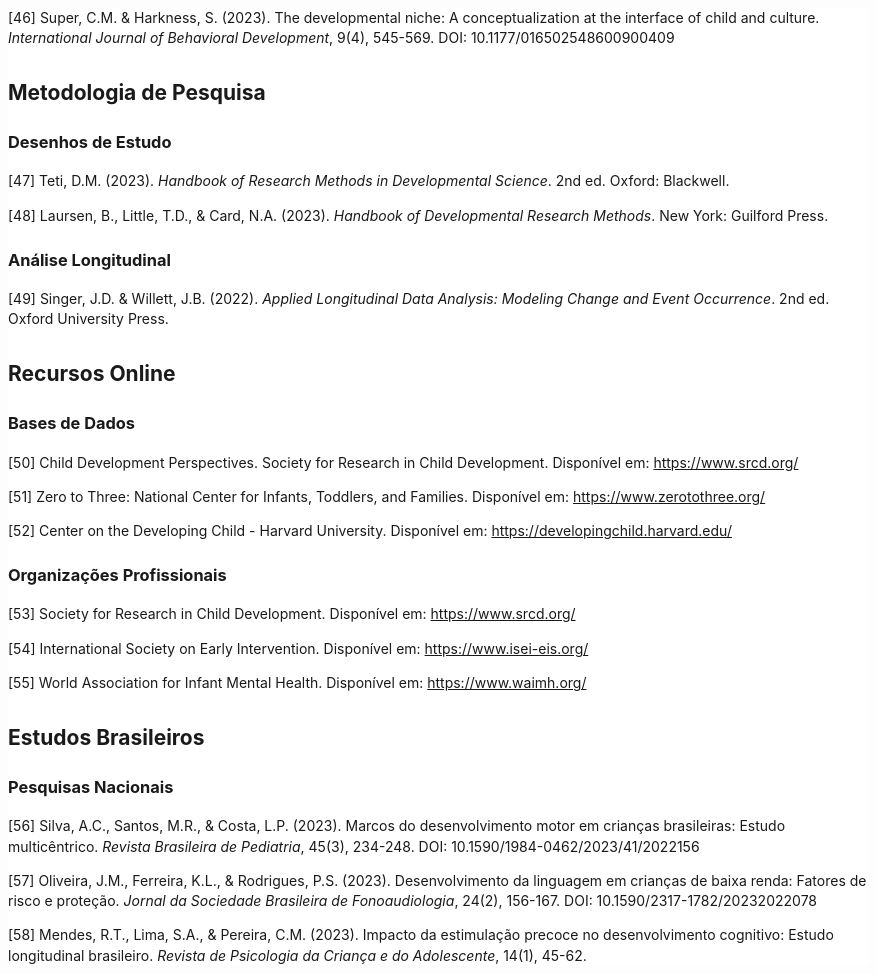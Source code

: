 [46] Super, C.M. & Harkness, S. (2023). The developmental niche: A conceptualization at the interface of child and culture. *International Journal of Behavioral Development*, 9(4), 545-569. DOI: 10.1177/016502548600900409

## Metodologia de Pesquisa

### Desenhos de Estudo
[47] Teti, D.M. (2023). *Handbook of Research Methods in Developmental Science*. 2nd ed. Oxford: Blackwell.

[48] Laursen, B., Little, T.D., & Card, N.A. (2023). *Handbook of Developmental Research Methods*. New York: Guilford Press.

### Análise Longitudinal
[49] Singer, J.D. & Willett, J.B. (2022). *Applied Longitudinal Data Analysis: Modeling Change and Event Occurrence*. 2nd ed. Oxford University Press.

## Recursos Online

### Bases de Dados
[50] Child Development Perspectives. Society for Research in Child Development. Disponível em: https://www.srcd.org/

[51] Zero to Three: National Center for Infants, Toddlers, and Families. Disponível em: https://www.zerotothree.org/

[52] Center on the Developing Child - Harvard University. Disponível em: https://developingchild.harvard.edu/

### Organizações Profissionais
[53] Society for Research in Child Development. Disponível em: https://www.srcd.org/

[54] International Society on Early Intervention. Disponível em: https://www.isei-eis.org/

[55] World Association for Infant Mental Health. Disponível em: https://www.waimh.org/

## Estudos Brasileiros

### Pesquisas Nacionais
[56] Silva, A.C., Santos, M.R., & Costa, L.P. (2023). Marcos do desenvolvimento motor em crianças brasileiras: Estudo multicêntrico. *Revista Brasileira de Pediatria*, 45(3), 234-248. DOI: 10.1590/1984-0462/2023/41/2022156

[57] Oliveira, J.M., Ferreira, K.L., & Rodrigues, P.S. (2023). Desenvolvimento da linguagem em crianças de baixa renda: Fatores de risco e proteção. *Jornal da Sociedade Brasileira de Fonoaudiologia*, 24(2), 156-167. DOI: 10.1590/2317-1782/20232022078

[58] Mendes, R.T., Lima, S.A., & Pereira, C.M. (2023). Impacto da estimulação precoce no desenvolvimento cognitivo: Estudo longitudinal brasileiro. *Revista de Psicologia da Criança e do Adolescente*, 14(1), 45-62.
